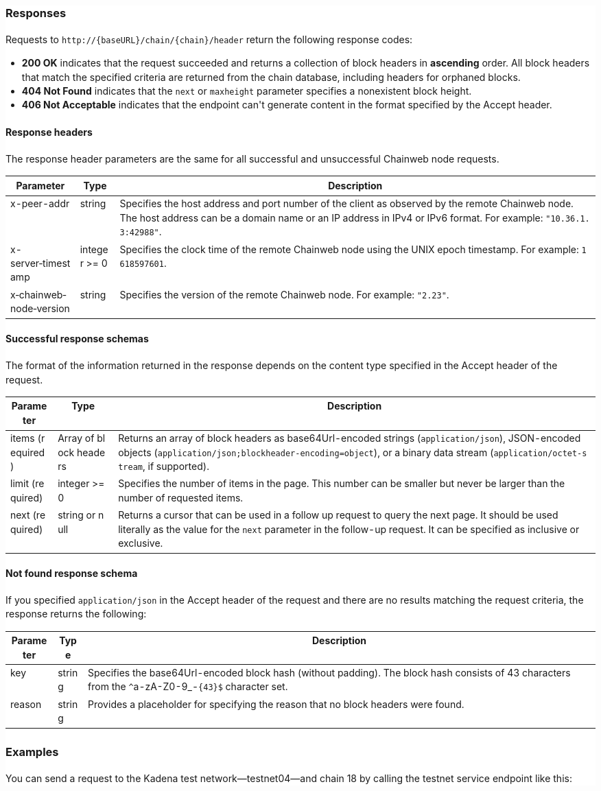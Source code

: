 ### Responses

Requests to `http://{baseURL}/chain/{chain}/header` return the following response codes:

- **200 OK** indicates that the request succeeded and returns a collection of block headers in **ascending** order. 
  All block headers that match the specified criteria are returned from the chain database, including headers for orphaned blocks.
- **404 Not Found** indicates that the `next` or `maxheight` parameter specifies a nonexistent block height.
- **406 Not Acceptable** indicates that the endpoint can't generate content in the format specified by the Accept header.

#### Response headers

The response header parameters are the same for all successful and unsuccessful Chainweb node requests.

| Parameter | Type | Description
| --------- | ---- | -----------
| x-peer-addr | string | Specifies the host address and port number of the client as observed by the remote Chainweb node. The host address can be a domain name or an IP address in IPv4 or IPv6 format. For example: `"10.36.1.3:42988"`.
| x-server&#8209;timestamp | integer&nbsp;>=&nbsp;0 | Specifies the clock time of the remote Chainweb node using the UNIX epoch timestamp. For example: `1618597601`.
| x&#8209;chainweb&#8209;node&#8209;version	| string | Specifies the version of the remote Chainweb node. For example: `"2.23"`.

#### Successful response schemas

The format of the information returned in the response depends on the content type specified in the Accept header of the request.

| Parameter | Type | Description
| --------- | ---- | -----------
| items&nbsp;(required) | Array&nbsp;of&nbsp;block&nbsp;headers | Returns an array of block headers as base64Url-encoded strings (`application/json`), JSON-encoded objects (`application/json;blockheader-encoding=object`), or a binary data stream (`application/octet-stream`, if supported).
| limit&nbsp;(required) | integer&nbsp;>=&nbsp;0 | Specifies the number of items in the page. This number can be smaller but never be larger than the number of requested items.
| next&nbsp;(required) | string&nbsp;or&nbsp;null | Returns a cursor that can be used in a follow up request to query the next page. It should be used literally as the value for the `next` parameter in the follow-up request. It can be specified as inclusive or exclusive.

#### Not found response schema

If you specified `application/json` in the Accept header of the request and there are no results matching the request criteria, the response returns the following:

| Parameter | Type | Description |
| --------- | ---- | ----------- |
| key | string | Specifies the base64Url-encoded block hash (without padding). The block hash consists of 43 characters from the `^`a-zA-Z0-9_-`{43}$` character set. |
| reason | string | Provides a placeholder for specifying the reason that no block headers were found. |

### Examples

You can send a request to the Kadena test network—testnet04—and chain 18 by calling the testnet service endpoint like this:

